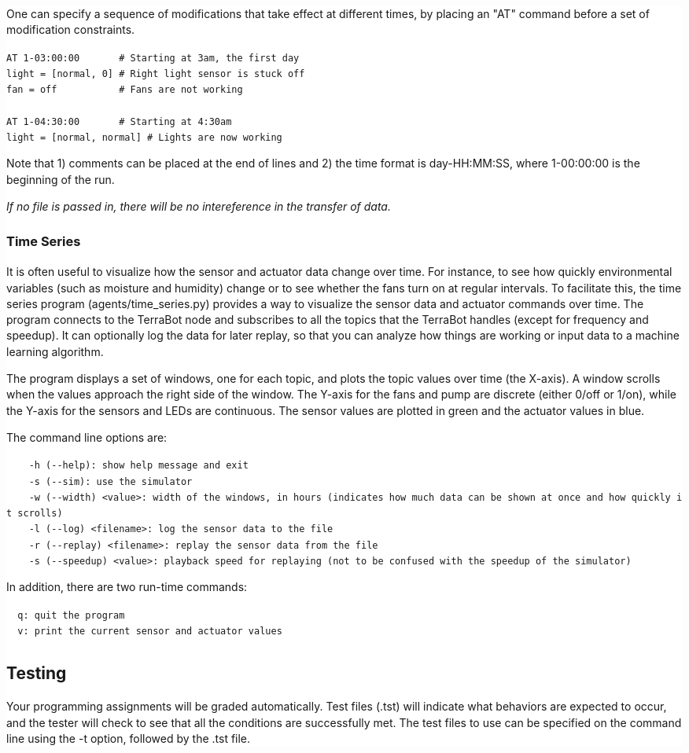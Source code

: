 ```
```
One can specify a sequence of modifications that take effect at different times, by placing an "AT" command before a set of modification constraints.
```
AT 1-03:00:00       # Starting at 3am, the first day
light = [normal, 0] # Right light sensor is stuck off
fan = off           # Fans are not working

AT 1-04:30:00       # Starting at 4:30am
light = [normal, normal] # Lights are now working
```
Note that 1) comments can be placed at the end of lines and 2) the time format is day-HH:MM:SS, where 1-00:00:00 is the beginning of the run.

*If no file is passed in, there will be no intereference in the transfer of data.*

### Time Series ###
It is often useful to visualize how the sensor and actuator data change over time.  For instance, to see how quickly environmental variables (such as moisture and humidity) change or to see whether the fans turn on at regular intervals.  To facilitate this, the time series program (agents/time_series.py) provides a way to visualize the sensor data and actuator commands over time.  The program connects to the TerraBot node and subscribes to all the topics that the TerraBot handles (except for frequency and speedup).  It can optionally log the data for later replay, so that you can analyze how things are working or input data to a machine learning algorithm. 

The program displays a set of windows, one for each topic, and plots the topic values over time (the X-axis).  A window scrolls when the values approach the right side of the window.  The Y-axis for the fans and pump are discrete (either 0/off or 1/on), while the Y-axis for the sensors and LEDs are continuous.  The sensor values are plotted in green and the actuator values in blue.

The command line options are:
```
    -h (--help): show help message and exit
    -s (--sim): use the simulator
    -w (--width) <value>: width of the windows, in hours (indicates how much data can be shown at once and how quickly it scrolls)
    -l (--log) <filename>: log the sensor data to the file
    -r (--replay) <filename>: replay the sensor data from the file
    -s (--speedup) <value>: playback speed for replaying (not to be confused with the speedup of the simulator)
```
In addition, there are two run-time commands:
```
  q: quit the program
  v: print the current sensor and actuator values
```

## Testing ##
Your programming assignments will be graded automatically.  Test files (.tst) will indicate what behaviors are expected to occur, and the tester will check to see that all the conditions are successfully met.  The test files to use can be specified on the command line using the -t option, followed by the .tst file. 
